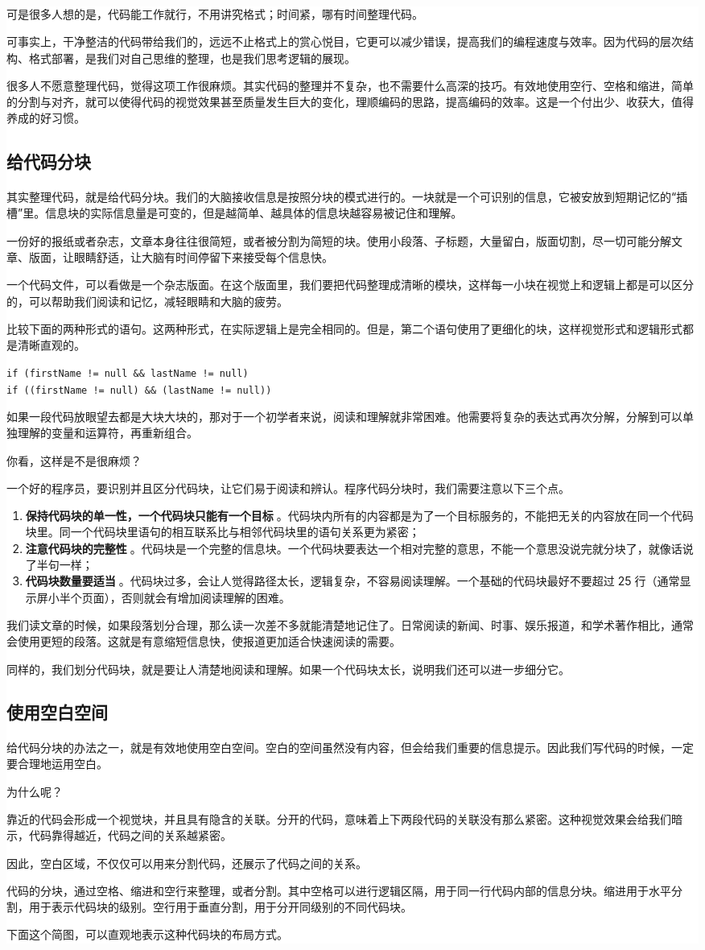 可是很多人想的是，代码能工作就行，不用讲究格式；时间紧，哪有时间整理代码。

可事实上，干净整洁的代码带给我们的，远远不止格式上的赏心悦目，它更可以减少错误，提高我们的编程速度与效率。因为代码的层次结构、格式部署，是我们对自己思维的整理，也是我们思考逻辑的展现。

很多人不愿意整理代码，觉得这项工作很麻烦。其实代码的整理并不复杂，也不需要什么高深的技巧。有效地使用空行、空格和缩进，简单的分割与对齐，就可以使得代码的视觉效果甚至质量发生巨大的变化，理顺编码的思路，提高编码的效率。这是一个付出少、收获大，值得养成的好习惯。

## 给代码分块

其实整理代码，就是给代码分块。我们的大脑接收信息是按照分块的模式进行的。一块就是一个可识别的信息，它被安放到短期记忆的“插槽”里。信息块的实际信息量是可变的，但是越简单、越具体的信息块越容易被记住和理解。

一份好的报纸或者杂志，文章本身往往很简短，或者被分割为简短的块。使用小段落、子标题，大量留白，版面切割，尽一切可能分解文章、版面，让眼睛舒适，让大脑有时间停留下来接受每个信息快。

一个代码文件，可以看做是一个杂志版面。在这个版面里，我们要把代码整理成清晰的模块，这样每一小块在视觉上和逻辑上都是可以区分的，可以帮助我们阅读和记忆，减轻眼睛和大脑的疲劳。

比较下面的两种形式的语句。这两种形式，在实际逻辑上是完全相同的。但是，第二个语句使用了更细化的块，这样视觉形式和逻辑形式都是清晰直观的。

    
    
    if (firstName != null && lastName != null)
    if ((firstName != null) && (lastName != null))
    

如果一段代码放眼望去都是大块大块的，那对于一个初学者来说，阅读和理解就非常困难。他需要将复杂的表达式再次分解，分解到可以单独理解的变量和运算符，再重新组合。

你看，这样是不是很麻烦？

一个好的程序员，要识别并且区分代码块，让它们易于阅读和辨认。程序代码分块时，我们需要注意以下三个点。

  1. **保持代码块的单一性，一个代码块只能有一个目标** 。代码块内所有的内容都是为了一个目标服务的，不能把无关的内容放在同一个代码块里。同一个代码块里语句的相互联系比与相邻代码块里的语句关系更为紧密；
  2. **注意代码块的完整性** 。代码块是一个完整的信息块。一个代码块要表达一个相对完整的意思，不能一个意思没说完就分块了，就像话说了半句一样；
  3. **代码块数量要适当** 。代码块过多，会让人觉得路径太长，逻辑复杂，不容易阅读理解。一个基础的代码块最好不要超过 25 行（通常显示屏小半个页面），否则就会有增加阅读理解的困难。

我们读文章的时候，如果段落划分合理，那么读一次差不多就能清楚地记住了。日常阅读的新闻、时事、娱乐报道，和学术著作相比，通常会使用更短的段落。这就是有意缩短信息快，使报道更加适合快速阅读的需要。

同样的，我们划分代码块，就是要让人清楚地阅读和理解。如果一个代码块太长，说明我们还可以进一步细分它。

## 使用空白空间

给代码分块的办法之一，就是有效地使用空白空间。空白的空间虽然没有内容，但会给我们重要的信息提示。因此我们写代码的时候，一定要合理地运用空白。

为什么呢？

靠近的代码会形成一个视觉块，并且具有隐含的关联。分开的代码，意味着上下两段代码的关联没有那么紧密。这种视觉效果会给我们暗示，代码靠得越近，代码之间的关系越紧密。

因此，空白区域，不仅仅可以用来分割代码，还展示了代码之间的关系。

代码的分块，通过空格、缩进和空行来整理，或者分割。其中空格可以进行逻辑区隔，用于同一行代码内部的信息分块。缩进用于水平分割，用于表示代码块的级别。空行用于垂直分割，用于分开同级别的不同代码块。

下面这个简图，可以直观地表示这种代码块的布局方式。
